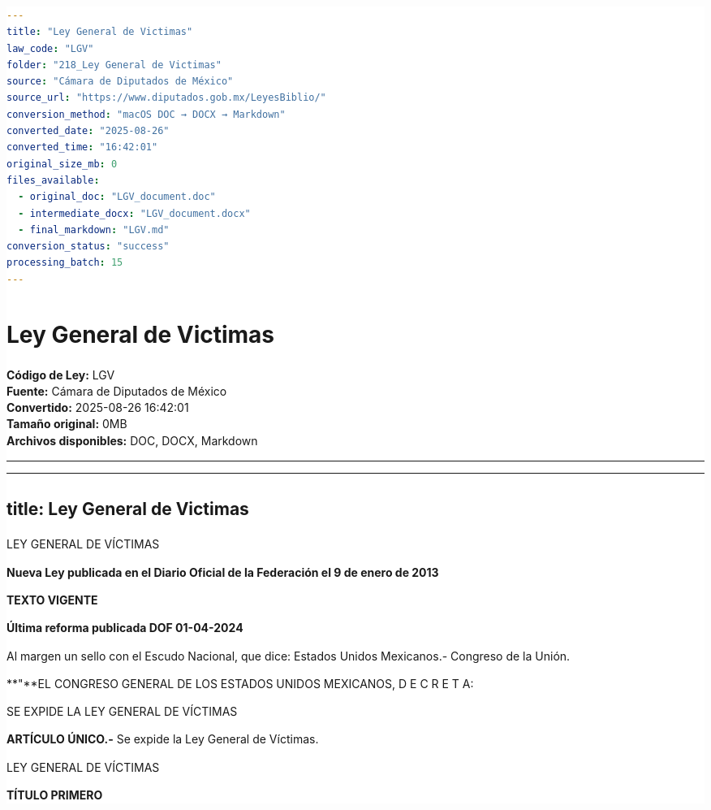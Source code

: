 ```yaml
---
title: "Ley General de Victimas"
law_code: "LGV"
folder: "218_Ley General de Victimas"
source: "Cámara de Diputados de México"
source_url: "https://www.diputados.gob.mx/LeyesBiblio/"
conversion_method: "macOS DOC → DOCX → Markdown"
converted_date: "2025-08-26"
converted_time: "16:42:01"
original_size_mb: 0
files_available:
  - original_doc: "LGV_document.doc"
  - intermediate_docx: "LGV_document.docx"  
  - final_markdown: "LGV.md"
conversion_status: "success"
processing_batch: 15
---
```


# Ley General de Victimas

**Código de Ley:** LGV  
**Fuente:** Cámara de Diputados de México  
**Convertido:** 2025-08-26 16:42:01  
**Tamaño original:** 0MB  
**Archivos disponibles:** DOC, DOCX, Markdown

---

---
title: Ley General de Victimas
---

LEY GENERAL DE VÍCTIMAS

**Nueva Ley publicada en el Diario Oficial de la Federación el 9 de enero de 2013**

**TEXTO VIGENTE**

**Última reforma publicada DOF 01-04-2024**

Al margen un sello con el Escudo Nacional, que dice: Estados Unidos Mexicanos.- Congreso de la Unión.

**\"**EL CONGRESO GENERAL DE LOS ESTADOS UNIDOS MEXICANOS, D E C R E T A:

SE EXPIDE LA LEY GENERAL DE VÍCTIMAS

**ARTÍCULO ÚNICO.-** Se expide la Ley General de Víctimas.

LEY GENERAL DE VÍCTIMAS

**TÍTULO PRIMERO**
